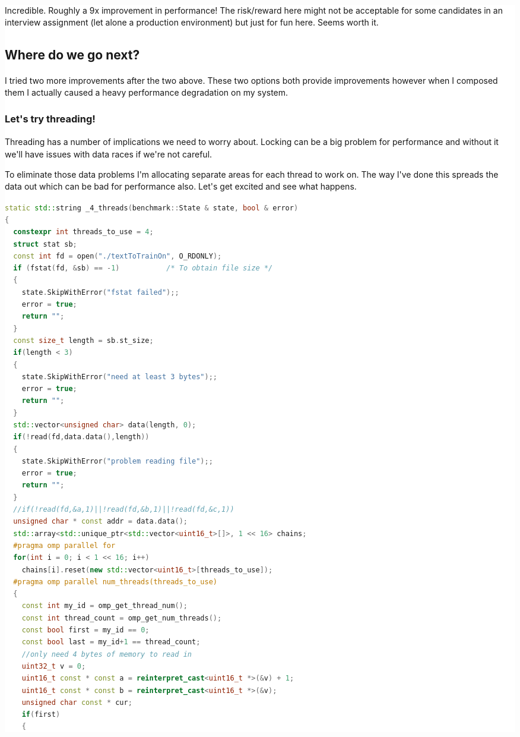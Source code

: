 Incredible. Roughly a 9x improvement in performance! The risk/reward here
might not be acceptable for some candidates in an interview assignment (let
alone a production environment) but just for fun here. Seems worth it.

## Where do we go next?

I tried two more improvements after the two above. These two options
both provide improvements however when I composed them I actually
caused a heavy performance degradation on my system.

### Let's try threading!

Threading has a number of implications we need to worry about. Locking can be
a big problem for performance and without it we'll have issues with data
races if we're not careful.

To eliminate those data problems I'm allocating separate areas for each thread
to work on. The way I've done this spreads the data out which can be bad for
performance also. Let's get excited and see what happens.

```cpp
static std::string _4_threads(benchmark::State & state, bool & error)
{
  constexpr int threads_to_use = 4;
  struct stat sb;
  const int fd = open("./textToTrainOn", O_RDONLY);
  if (fstat(fd, &sb) == -1)           /* To obtain file size */
  {
    state.SkipWithError("fstat failed");;
    error = true;
    return "";
  }
  const size_t length = sb.st_size;
  if(length < 3)
  {
    state.SkipWithError("need at least 3 bytes");;
    error = true;
    return "";
  }
  std::vector<unsigned char> data(length, 0);
  if(!read(fd,data.data(),length))
  {
    state.SkipWithError("problem reading file");;
    error = true;
    return "";
  }
  //if(!read(fd,&a,1)||!read(fd,&b,1)||!read(fd,&c,1))
  unsigned char * const addr = data.data();
  std::array<std::unique_ptr<std::vector<uint16_t>[]>, 1 << 16> chains;
  #pragma omp parallel for
  for(int i = 0; i < 1 << 16; i++)
    chains[i].reset(new std::vector<uint16_t>[threads_to_use]);
  #pragma omp parallel num_threads(threads_to_use)
  {
    const int my_id = omp_get_thread_num();
    const int thread_count = omp_get_num_threads();
    const bool first = my_id == 0;
    const bool last = my_id+1 == thread_count;
    //only need 4 bytes of memory to read in
    uint32_t v = 0;
    uint16_t const * const a = reinterpret_cast<uint16_t *>(&v) + 1;
    uint16_t const * const b = reinterpret_cast<uint16_t *>(&v);
    unsigned char const * cur;
    if(first)
    {
```